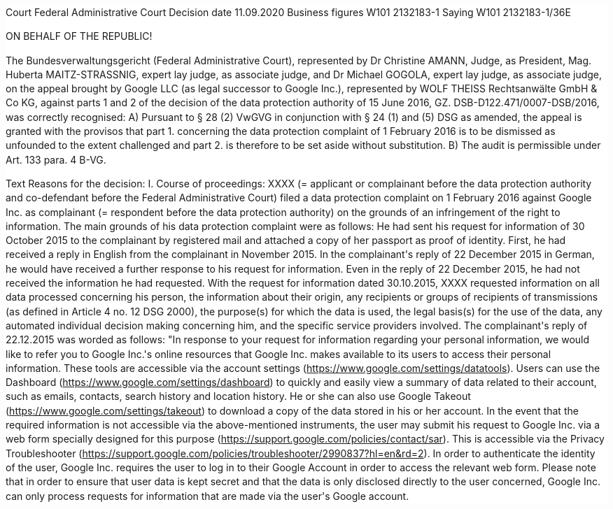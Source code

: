 Court
Federal Administrative Court
Decision date
11.09.2020
Business figures
W101 2132183-1
Saying
W101 2132183-1/36E

ON BEHALF OF THE REPUBLIC!

The Bundesverwaltungsgericht (Federal Administrative Court), represented by Dr Christine AMANN, Judge, as President, Mag. Huberta MAITZ-STRASSNIG, expert lay judge, as associate judge, and Dr Michael GOGOLA, expert lay judge, as associate judge, on the appeal brought by Google LLC (as legal successor to Google Inc.), represented by WOLF THEISS Rechtsanwälte GmbH & Co KG, against parts 1 and 2 of the decision of the data protection authority of 15 June 2016, GZ. DSB-D122.471/0007-DSB/2016, was correctly recognised: 
A)
Pursuant to § 28 (2) VwGVG in conjunction with § 24 (1) and (5) DSG as amended, the appeal is granted with the provisos that part 1. concerning the data protection complaint of 1 February 2016 is to be dismissed as unfounded to the extent challenged and part 2. is therefore to be set aside without substitution.
B)
The audit is permissible under Art. 133 para. 4 B-VG.

Text
Reasons for the decision:
I. Course of proceedings:
 XXXX (= applicant or complainant before the data protection authority and co-defendant before the Federal Administrative Court) filed a data protection complaint on 1 February 2016 against Google Inc. as complainant (= respondent before the data protection authority) on the grounds of an infringement of the right to information. The main grounds of his data protection complaint were as follows:
He had sent his request for information of 30 October 2015 to the complainant by registered mail and attached a copy of her passport as proof of identity. First, he had received a reply in English from the complainant in November 2015. In the complainant's reply of 22 December 2015 in German, he would have received a further response to his request for information. Even in the reply of 22 December 2015, he had not received the information he had requested. 
With the request for information dated 30.10.2015, XXXX requested information on 
	all data processed concerning his person, 
	the information about their origin,
	any recipients or groups of recipients of transmissions (as defined in Article 4 no. 12 DSG 2000),
	the purpose(s) for which the data is used,
	the legal basis(s) for the use of the data,
	any automated individual decision making concerning him, and 
	the specific service providers involved.
The complainant's reply of 22.12.2015 was worded as follows:
"In response to your request for information regarding your personal information, we would like to refer you to Google Inc.'s online resources that Google Inc. makes available to its users to access their personal information. 
These tools are accessible via the account settings (https://www.google.com/settings/datatools). Users can use the Dashboard (https://www.google.com/settings/dashboard) to quickly and easily view a summary of data related to their account, such as emails, contacts, search history and location history. He or she can also use Google Takeout (https://www.google.com/settings/takeout) to download a copy of the data stored in his or her account. 
In the event that the required information is not accessible via the above-mentioned instruments, the user may submit his request to Google Inc. via a web form specially designed for this purpose (https://support.google.com/policies/contact/sar). This is accessible via the Privacy Troubleshooter (https://support.google.com/policies/troubleshooter/2990837?hl=en&rd=2). In order to authenticate the identity of the user, Google Inc. requires the user to log in to their Google Account in order to access the relevant web form.
Please note that in order to ensure that user data is kept secret and that the data is only disclosed directly to the user concerned, Google Inc. can only process requests for information that are made via the user's Google account.